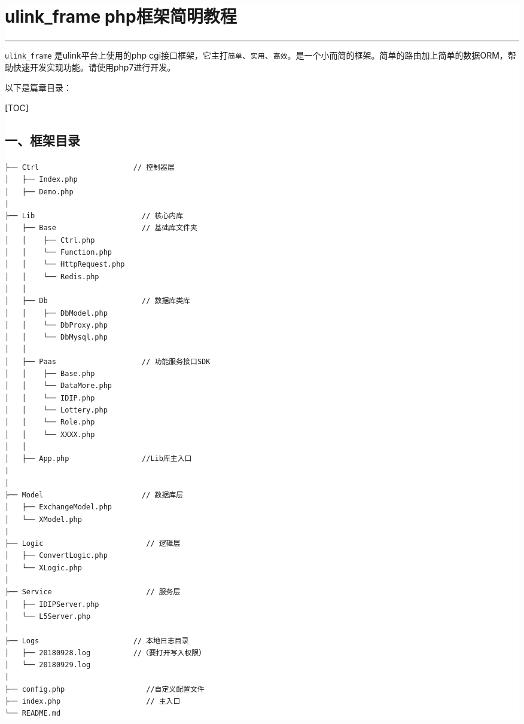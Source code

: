 # ulink_frame php框架简明教程

---

`ulink_frame` 是ulink平台上使用的php cgi接口框架，它主打`简单`、`实用`、`高效`。是一个小而简的框架。简单的路由加上简单的数据ORM，帮助快速开发实现功能。请使用php7进行开发。

以下是篇章目录：

[TOC]

## 一、框架目录

```
├── Ctrl                      // 控制器层 
│   ├── Index.php           
│   ├── Demo.php           
|
├── Lib                         // 核心内库
│   ├── Base                    // 基础库文件夹
│   │    ├── Ctrl.php
│   │    └── Function.php 
│   │    └── HttpRequest.php
│   │    └── Redis.php
│   │
│   ├── Db                      // 数据库类库
│   │    ├── DbModel.php
│   │    └── DbProxy.php 
│   │    └── DbMysql.php
│   │
│   ├── Paas                    // 功能服务接口SDK
│   │    ├── Base.php
│   │    └── DataMore.php 
│   │    └── IDIP.php
│   │    └── Lottery.php
│   │    └── Role.php
│   │    └── XXXX.php
│   │
│   ├── App.php                 //Lib库主入口
|
│
├── Model                       // 数据库层
│   ├── ExchangeModel.php
│   └── XModel.php           
|
├── Logic                        // 逻辑层
│   ├── ConvertLogic.php
│   └── XLogic.php            
|
├── Service                      // 服务层
│   ├── IDIPServer.php
│   └── L5Server.php 
│
├── Logs                      // 本地日志目录
│   ├── 20180928.log          //（要打开写入权限）
│   └── 20180929.log     
|
├── config.php                   //自定义配置文件
├── index.php                    // 主入口
└── README.md
```
